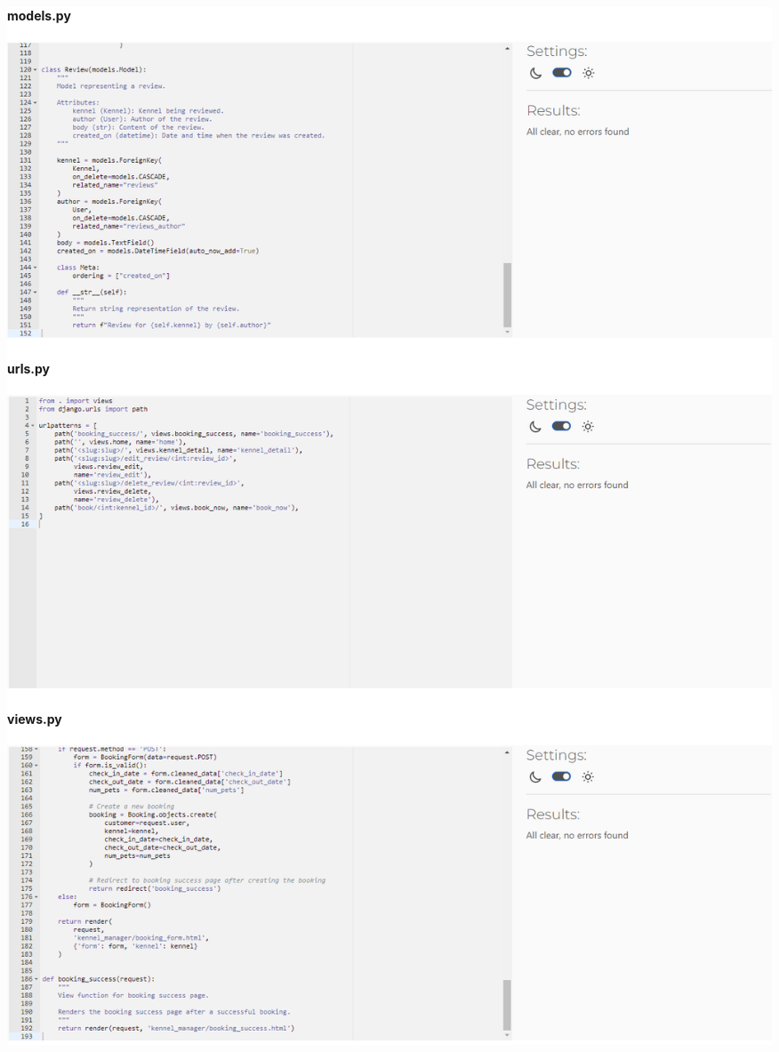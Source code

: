 #### models.py
![models.py validator check](readme/images/validator-checks/python/kennel-manager/python-validator-models.png)

#### urls.py
![urls.py validator check](readme/images/validator-checks/python/kennel-manager/python-validator-urls.png)

#### views.py
![views.py validator check](readme/images/validator-checks/python/kennel-manager/python-validator-views.png)
